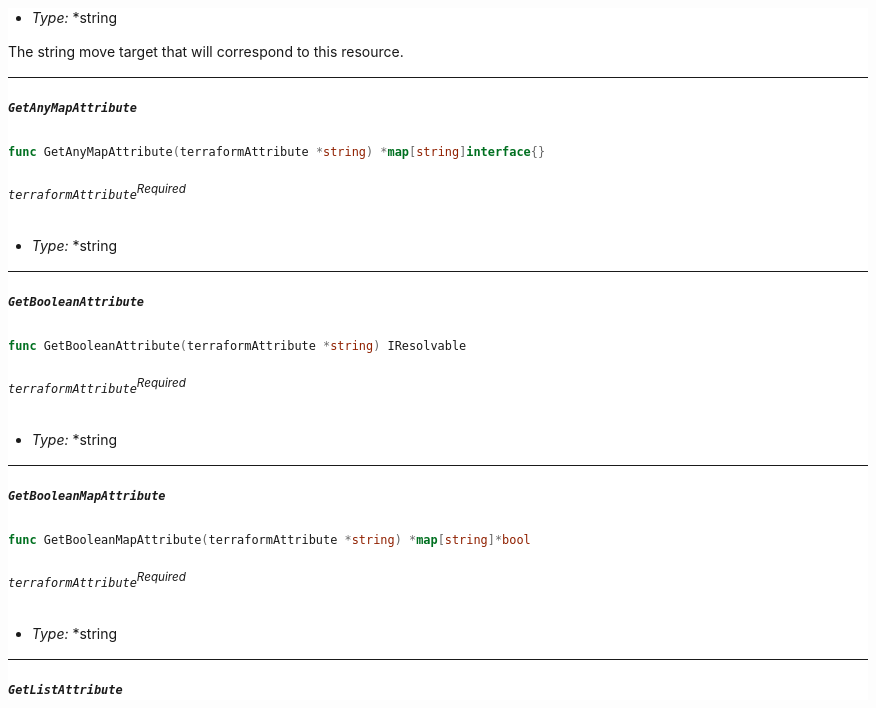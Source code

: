 - *Type:* *string

The string move target that will correspond to this resource.

---

##### `GetAnyMapAttribute` <a name="GetAnyMapAttribute" id="@cdktf/provider-azurerm.logicAppWorkflow.LogicAppWorkflow.getAnyMapAttribute"></a>

```go
func GetAnyMapAttribute(terraformAttribute *string) *map[string]interface{}
```

###### `terraformAttribute`<sup>Required</sup> <a name="terraformAttribute" id="@cdktf/provider-azurerm.logicAppWorkflow.LogicAppWorkflow.getAnyMapAttribute.parameter.terraformAttribute"></a>

- *Type:* *string

---

##### `GetBooleanAttribute` <a name="GetBooleanAttribute" id="@cdktf/provider-azurerm.logicAppWorkflow.LogicAppWorkflow.getBooleanAttribute"></a>

```go
func GetBooleanAttribute(terraformAttribute *string) IResolvable
```

###### `terraformAttribute`<sup>Required</sup> <a name="terraformAttribute" id="@cdktf/provider-azurerm.logicAppWorkflow.LogicAppWorkflow.getBooleanAttribute.parameter.terraformAttribute"></a>

- *Type:* *string

---

##### `GetBooleanMapAttribute` <a name="GetBooleanMapAttribute" id="@cdktf/provider-azurerm.logicAppWorkflow.LogicAppWorkflow.getBooleanMapAttribute"></a>

```go
func GetBooleanMapAttribute(terraformAttribute *string) *map[string]*bool
```

###### `terraformAttribute`<sup>Required</sup> <a name="terraformAttribute" id="@cdktf/provider-azurerm.logicAppWorkflow.LogicAppWorkflow.getBooleanMapAttribute.parameter.terraformAttribute"></a>

- *Type:* *string

---

##### `GetListAttribute` <a name="GetListAttribute" id="@cdktf/provider-azurerm.logicAppWorkflow.LogicAppWorkflow.getListAttribute"></a>
